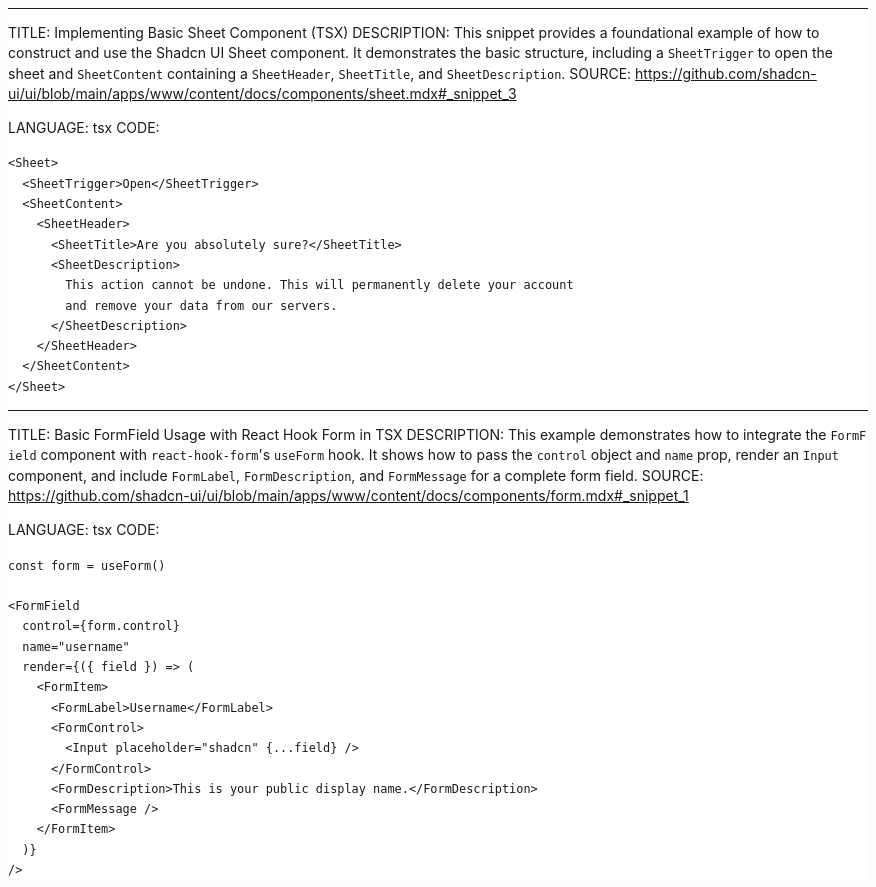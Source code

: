 ----------------------------------------

TITLE: Implementing Basic Sheet Component (TSX)
DESCRIPTION: This snippet provides a foundational example of how to construct and use the Shadcn UI Sheet component. It demonstrates the basic structure, including a `SheetTrigger` to open the sheet and `SheetContent` containing a `SheetHeader`, `SheetTitle`, and `SheetDescription`.
SOURCE: https://github.com/shadcn-ui/ui/blob/main/apps/www/content/docs/components/sheet.mdx#_snippet_3

LANGUAGE: tsx
CODE:
```
<Sheet>
  <SheetTrigger>Open</SheetTrigger>
  <SheetContent>
    <SheetHeader>
      <SheetTitle>Are you absolutely sure?</SheetTitle>
      <SheetDescription>
        This action cannot be undone. This will permanently delete your account
        and remove your data from our servers.
      </SheetDescription>
    </SheetHeader>
  </SheetContent>
</Sheet>
```

----------------------------------------

TITLE: Basic FormField Usage with React Hook Form in TSX
DESCRIPTION: This example demonstrates how to integrate the `FormField` component with `react-hook-form`'s `useForm` hook. It shows how to pass the `control` object and `name` prop, render an `Input` component, and include `FormLabel`, `FormDescription`, and `FormMessage` for a complete form field.
SOURCE: https://github.com/shadcn-ui/ui/blob/main/apps/www/content/docs/components/form.mdx#_snippet_1

LANGUAGE: tsx
CODE:
```
const form = useForm()

<FormField
  control={form.control}
  name="username"
  render={({ field }) => (
    <FormItem>
      <FormLabel>Username</FormLabel>
      <FormControl>
        <Input placeholder="shadcn" {...field} />
      </FormControl>
      <FormDescription>This is your public display name.</FormDescription>
      <FormMessage />
    </FormItem>
  )}
/>
```
